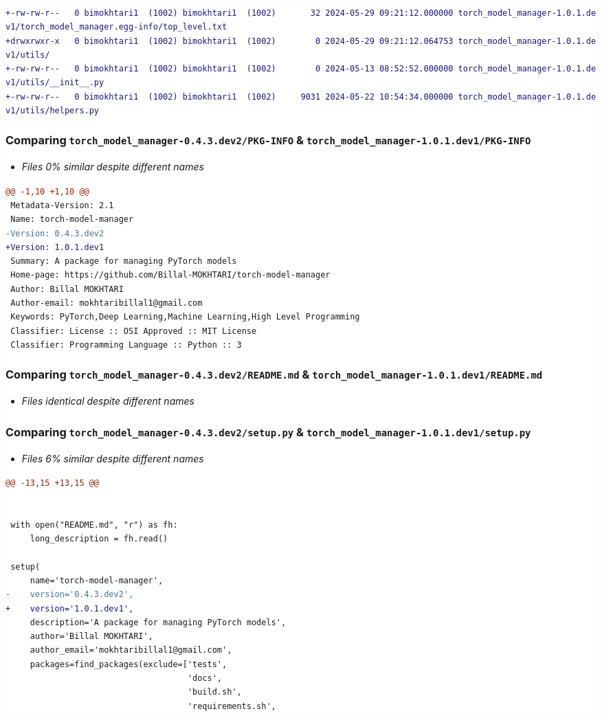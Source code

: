 ```diff
+-rw-rw-r--   0 bimokhtari1  (1002) bimokhtari1  (1002)       32 2024-05-29 09:21:12.000000 torch_model_manager-1.0.1.dev1/torch_model_manager.egg-info/top_level.txt
+drwxrwxr-x   0 bimokhtari1  (1002) bimokhtari1  (1002)        0 2024-05-29 09:21:12.064753 torch_model_manager-1.0.1.dev1/utils/
+-rw-rw-r--   0 bimokhtari1  (1002) bimokhtari1  (1002)        0 2024-05-13 08:52:52.000000 torch_model_manager-1.0.1.dev1/utils/__init__.py
+-rw-rw-r--   0 bimokhtari1  (1002) bimokhtari1  (1002)     9031 2024-05-22 10:54:34.000000 torch_model_manager-1.0.1.dev1/utils/helpers.py
```

### Comparing `torch_model_manager-0.4.3.dev2/PKG-INFO` & `torch_model_manager-1.0.1.dev1/PKG-INFO`

 * *Files 0% similar despite different names*

```diff
@@ -1,10 +1,10 @@
 Metadata-Version: 2.1
 Name: torch-model-manager
-Version: 0.4.3.dev2
+Version: 1.0.1.dev1
 Summary: A package for managing PyTorch models
 Home-page: https://github.com/Billal-MOKHTARI/torch-model-manager
 Author: Billal MOKHTARI
 Author-email: mokhtaribillal1@gmail.com
 Keywords: PyTorch,Deep Learning,Machine Learning,High Level Programming
 Classifier: License :: OSI Approved :: MIT License
 Classifier: Programming Language :: Python :: 3
```

### Comparing `torch_model_manager-0.4.3.dev2/README.md` & `torch_model_manager-1.0.1.dev1/README.md`

 * *Files identical despite different names*

### Comparing `torch_model_manager-0.4.3.dev2/setup.py` & `torch_model_manager-1.0.1.dev1/setup.py`

 * *Files 6% similar despite different names*

```diff
@@ -13,15 +13,15 @@
 
 
 with open("README.md", "r") as fh:
     long_description = fh.read()
 
 setup(
     name='torch-model-manager',
-    version='0.4.3.dev2',
+    version='1.0.1.dev1',
     description='A package for managing PyTorch models',
     author='Billal MOKHTARI',
     author_email='mokhtaribillal1@gmail.com',
     packages=find_packages(exclude=['tests', 
                                     'docs', 
                                     'build.sh', 
                                     'requirements.sh',
```
